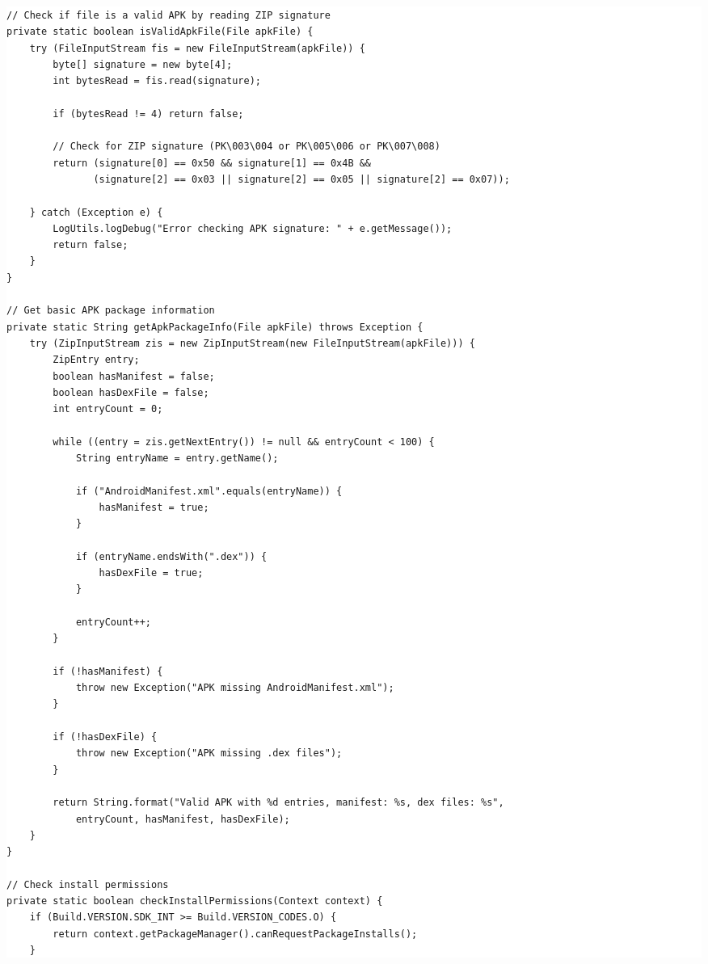     // Check if file is a valid APK by reading ZIP signature
    private static boolean isValidApkFile(File apkFile) {
        try (FileInputStream fis = new FileInputStream(apkFile)) {
            byte[] signature = new byte[4];
            int bytesRead = fis.read(signature);
            
            if (bytesRead != 4) return false;
            
            // Check for ZIP signature (PK\003\004 or PK\005\006 or PK\007\008)
            return (signature[0] == 0x50 && signature[1] == 0x4B && 
                   (signature[2] == 0x03 || signature[2] == 0x05 || signature[2] == 0x07));
                   
        } catch (Exception e) {
            LogUtils.logDebug("Error checking APK signature: " + e.getMessage());
            return false;
        }
    }
    
    // Get basic APK package information
    private static String getApkPackageInfo(File apkFile) throws Exception {
        try (ZipInputStream zis = new ZipInputStream(new FileInputStream(apkFile))) {
            ZipEntry entry;
            boolean hasManifest = false;
            boolean hasDexFile = false;
            int entryCount = 0;
            
            while ((entry = zis.getNextEntry()) != null && entryCount < 100) {
                String entryName = entry.getName();
                
                if ("AndroidManifest.xml".equals(entryName)) {
                    hasManifest = true;
                }
                
                if (entryName.endsWith(".dex")) {
                    hasDexFile = true;
                }
                
                entryCount++;
            }
            
            if (!hasManifest) {
                throw new Exception("APK missing AndroidManifest.xml");
            }
            
            if (!hasDexFile) {
                throw new Exception("APK missing .dex files");
            }
            
            return String.format("Valid APK with %d entries, manifest: %s, dex files: %s", 
                entryCount, hasManifest, hasDexFile);
        }
    }
    
    // Check install permissions
    private static boolean checkInstallPermissions(Context context) {
        if (Build.VERSION.SDK_INT >= Build.VERSION_CODES.O) {
            return context.getPackageManager().canRequestPackageInstalls();
        }
        